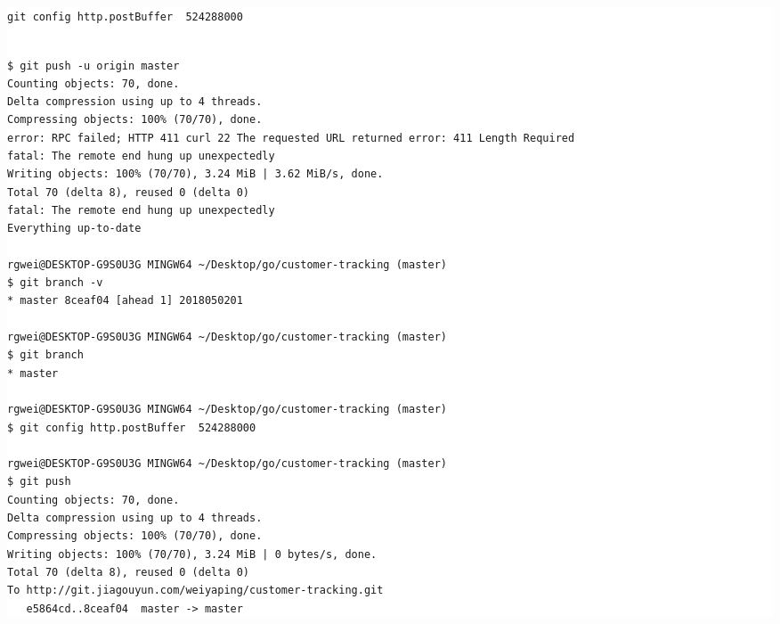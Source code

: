`git config http.postBuffer  524288000`

```shell

$ git push -u origin master
Counting objects: 70, done.
Delta compression using up to 4 threads.
Compressing objects: 100% (70/70), done.
error: RPC failed; HTTP 411 curl 22 The requested URL returned error: 411 Length Required
fatal: The remote end hung up unexpectedly
Writing objects: 100% (70/70), 3.24 MiB | 3.62 MiB/s, done.
Total 70 (delta 8), reused 0 (delta 0)
fatal: The remote end hung up unexpectedly
Everything up-to-date

rgwei@DESKTOP-G9S0U3G MINGW64 ~/Desktop/go/customer-tracking (master)
$ git branch -v
* master 8ceaf04 [ahead 1] 2018050201

rgwei@DESKTOP-G9S0U3G MINGW64 ~/Desktop/go/customer-tracking (master)
$ git branch
* master

rgwei@DESKTOP-G9S0U3G MINGW64 ~/Desktop/go/customer-tracking (master)
$ git config http.postBuffer  524288000

rgwei@DESKTOP-G9S0U3G MINGW64 ~/Desktop/go/customer-tracking (master)
$ git push
Counting objects: 70, done.
Delta compression using up to 4 threads.
Compressing objects: 100% (70/70), done.
Writing objects: 100% (70/70), 3.24 MiB | 0 bytes/s, done.
Total 70 (delta 8), reused 0 (delta 0)
To http://git.jiagouyun.com/weiyaping/customer-tracking.git
   e5864cd..8ceaf04  master -> master
```